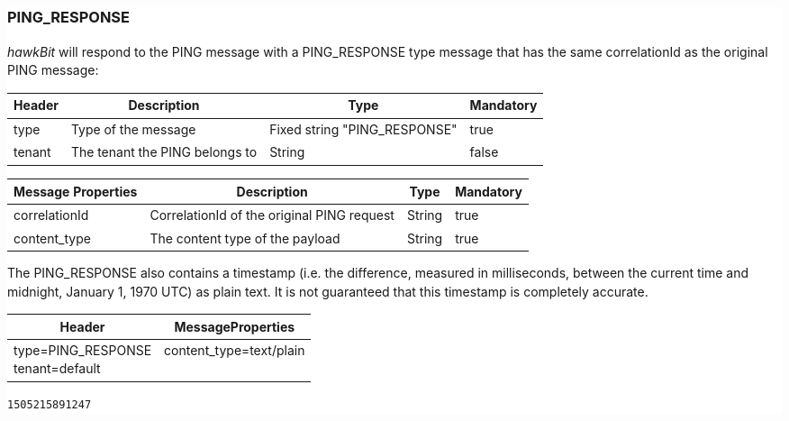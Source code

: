 
### PING_RESPONSE

_hawkBit_ will respond to the PING message with a PING_RESPONSE type message that has the same correlationId as the original PING message:

Header  | Description                      | Type                           | Mandatory
------- | -------------------------------- | ------------------------------ | -------------------------------------------------------------
type    | Type of the message | Fixed string "PING_RESPONSE" | true
tenant  | The tenant the PING belongs to | String | false


Message Properties | Description                     | Type   | Mandatory
------------------ | ------------------------------- | ------ | -------------------------------------------------------------
correlationId | CorrelationId of the original PING request | String | true
content_type       | The content type of the payload | String | true

The PING_RESPONSE also contains a timestamp (i.e. the difference, measured in milliseconds, between the current time and midnight, January 1, 1970 UTC) as plain text. It is not guaranteed that this timestamp is completely accurate.

Header                                                                                      | MessageProperties
------------------------------------------------------------------------------------------- | -----------------------------
type=PING_RESPONSE  <br /> tenant=default | content_type=text/plain |

```text
1505215891247
```
